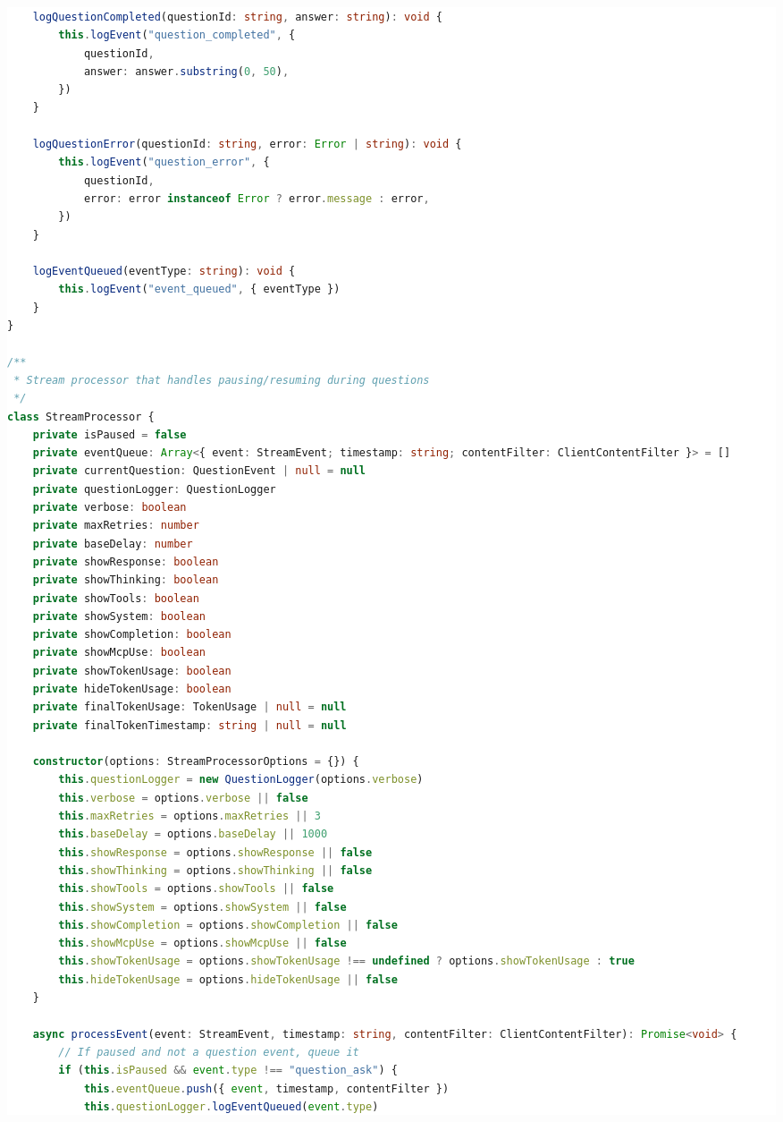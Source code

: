 ```typescript
	logQuestionCompleted(questionId: string, answer: string): void {
		this.logEvent("question_completed", {
			questionId,
			answer: answer.substring(0, 50),
		})
	}

	logQuestionError(questionId: string, error: Error | string): void {
		this.logEvent("question_error", {
			questionId,
			error: error instanceof Error ? error.message : error,
		})
	}

	logEventQueued(eventType: string): void {
		this.logEvent("event_queued", { eventType })
	}
}

/**
 * Stream processor that handles pausing/resuming during questions
 */
class StreamProcessor {
	private isPaused = false
	private eventQueue: Array<{ event: StreamEvent; timestamp: string; contentFilter: ClientContentFilter }> = []
	private currentQuestion: QuestionEvent | null = null
	private questionLogger: QuestionLogger
	private verbose: boolean
	private maxRetries: number
	private baseDelay: number
	private showResponse: boolean
	private showThinking: boolean
	private showTools: boolean
	private showSystem: boolean
	private showCompletion: boolean
	private showMcpUse: boolean
	private showTokenUsage: boolean
	private hideTokenUsage: boolean
	private finalTokenUsage: TokenUsage | null = null
	private finalTokenTimestamp: string | null = null

	constructor(options: StreamProcessorOptions = {}) {
		this.questionLogger = new QuestionLogger(options.verbose)
		this.verbose = options.verbose || false
		this.maxRetries = options.maxRetries || 3
		this.baseDelay = options.baseDelay || 1000
		this.showResponse = options.showResponse || false
		this.showThinking = options.showThinking || false
		this.showTools = options.showTools || false
		this.showSystem = options.showSystem || false
		this.showCompletion = options.showCompletion || false
		this.showMcpUse = options.showMcpUse || false
		this.showTokenUsage = options.showTokenUsage !== undefined ? options.showTokenUsage : true
		this.hideTokenUsage = options.hideTokenUsage || false
	}

	async processEvent(event: StreamEvent, timestamp: string, contentFilter: ClientContentFilter): Promise<void> {
		// If paused and not a question event, queue it
		if (this.isPaused && event.type !== "question_ask") {
			this.eventQueue.push({ event, timestamp, contentFilter })
			this.questionLogger.logEventQueued(event.type)
```